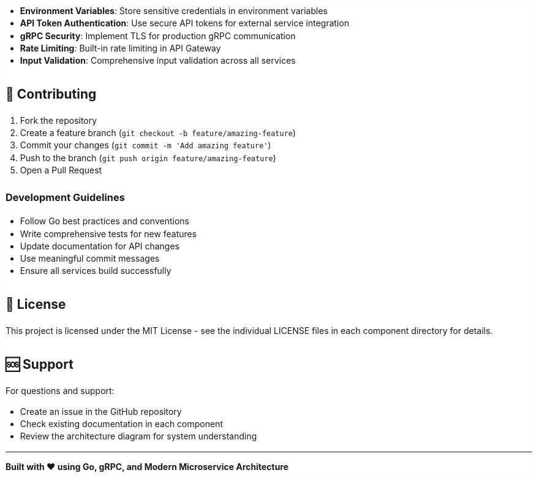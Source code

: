 - **Environment Variables**: Store sensitive credentials in environment variables
- **API Token Authentication**: Use secure API tokens for external service integration
- **gRPC Security**: Implement TLS for production gRPC communication
- **Rate Limiting**: Built-in rate limiting in API Gateway
- **Input Validation**: Comprehensive input validation across all services

## 🤝 Contributing

1. Fork the repository
2. Create a feature branch (`git checkout -b feature/amazing-feature`)
3. Commit your changes (`git commit -m 'Add amazing feature'`)
4. Push to the branch (`git push origin feature/amazing-feature`)
5. Open a Pull Request

### Development Guidelines

- Follow Go best practices and conventions
- Write comprehensive tests for new features
- Update documentation for API changes
- Use meaningful commit messages
- Ensure all services build successfully

## 📄 License

This project is licensed under the MIT License - see the individual LICENSE files in each component directory for details.

## 🆘 Support

For questions and support:
- Create an issue in the GitHub repository
- Check existing documentation in each component
- Review the architecture diagram for system understanding

---

**Built with ❤️ using Go, gRPC, and Modern Microservice Architecture**